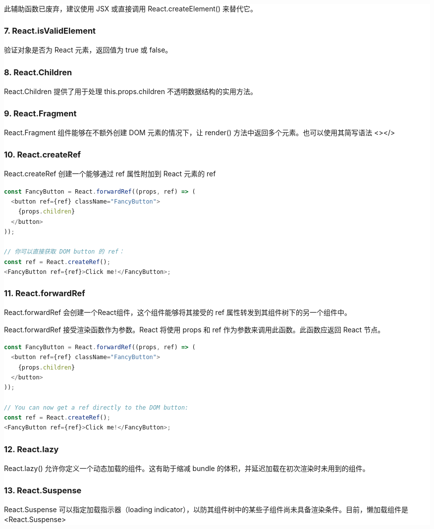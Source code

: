 此辅助函数已废弃，建议使用 JSX 或直接调用 React.createElement() 来替代它。

### 7. React.isValidElement

验证对象是否为 React 元素，返回值为 true 或 false。

### 8. React.Children

React.Children 提供了用于处理 this.props.children 不透明数据结构的实用方法。

### 9. React.Fragment

React.Fragment 组件能够在不额外创建 DOM 元素的情况下，让 render() 方法中返回多个元素。也可以使用其简写语法 <></>

### 10. React.createRef

React.createRef 创建一个能够通过 ref 属性附加到 React 元素的 ref

```js
const FancyButton = React.forwardRef((props, ref) => (
  <button ref={ref} className="FancyButton">
    {props.children}
  </button>
));

// 你可以直接获取 DOM button 的 ref：
const ref = React.createRef();
<FancyButton ref={ref}>Click me!</FancyButton>;
```

### 11. React.forwardRef

React.forwardRef 会创建一个React组件，这个组件能够将其接受的 ref 属性转发到其组件树下的另一个组件中。

React.forwardRef 接受渲染函数作为参数。React 将使用 props 和 ref 作为参数来调用此函数。此函数应返回 React 节点。

```js
const FancyButton = React.forwardRef((props, ref) => (
  <button ref={ref} className="FancyButton">
    {props.children}
  </button>
));

// You can now get a ref directly to the DOM button:
const ref = React.createRef();
<FancyButton ref={ref}>Click me!</FancyButton>;
```

### 12. React.lazy

React.lazy() 允许你定义一个动态加载的组件。这有助于缩减 bundle 的体积，并延迟加载在初次渲染时未用到的组件。

### 13. React.Suspense

React.Suspense 可以指定加载指示器（loading indicator），以防其组件树中的某些子组件尚未具备渲染条件。目前，懒加载组件是 <React.Suspense>
